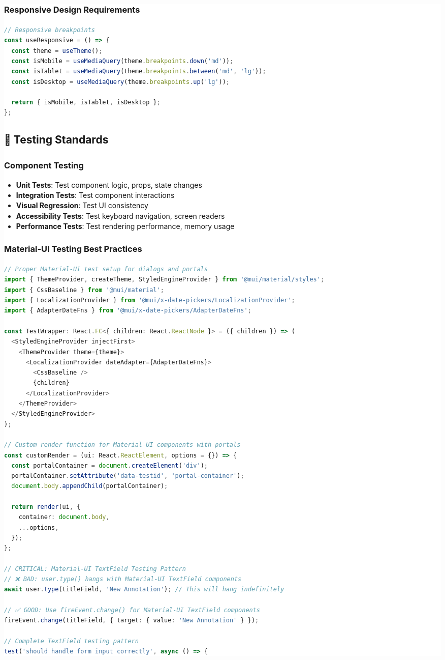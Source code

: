 ### **Responsive Design Requirements**
```typescript
// Responsive breakpoints
const useResponsive = () => {
  const theme = useTheme();
  const isMobile = useMediaQuery(theme.breakpoints.down('md'));
  const isTablet = useMediaQuery(theme.breakpoints.between('md', 'lg'));
  const isDesktop = useMediaQuery(theme.breakpoints.up('lg'));
  
  return { isMobile, isTablet, isDesktop };
};
```

## 🧪 **Testing Standards**

### **Component Testing**
- **Unit Tests**: Test component logic, props, state changes
- **Integration Tests**: Test component interactions
- **Visual Regression**: Test UI consistency
- **Accessibility Tests**: Test keyboard navigation, screen readers
- **Performance Tests**: Test rendering performance, memory usage

### **Material-UI Testing Best Practices**
```typescript
// Proper Material-UI test setup for dialogs and portals
import { ThemeProvider, createTheme, StyledEngineProvider } from '@mui/material/styles';
import { CssBaseline } from '@mui/material';
import { LocalizationProvider } from '@mui/x-date-pickers/LocalizationProvider';
import { AdapterDateFns } from '@mui/x-date-pickers/AdapterDateFns';

const TestWrapper: React.FC<{ children: React.ReactNode }> = ({ children }) => (
  <StyledEngineProvider injectFirst>
    <ThemeProvider theme={theme}>
      <LocalizationProvider dateAdapter={AdapterDateFns}>
        <CssBaseline />
        {children}
      </LocalizationProvider>
    </ThemeProvider>
  </StyledEngineProvider>
);

// Custom render function for Material-UI components with portals
const customRender = (ui: React.ReactElement, options = {}) => {
  const portalContainer = document.createElement('div');
  portalContainer.setAttribute('data-testid', 'portal-container');
  document.body.appendChild(portalContainer);
  
  return render(ui, {
    container: document.body,
    ...options,
  });
};

// CRITICAL: Material-UI TextField Testing Pattern
// ❌ BAD: user.type() hangs with Material-UI TextField components
await user.type(titleField, 'New Annotation'); // This will hang indefinitely

// ✅ GOOD: Use fireEvent.change() for Material-UI TextField components
fireEvent.change(titleField, { target: { value: 'New Annotation' } });

// Complete TextField testing pattern
test('should handle form input correctly', async () => {
```